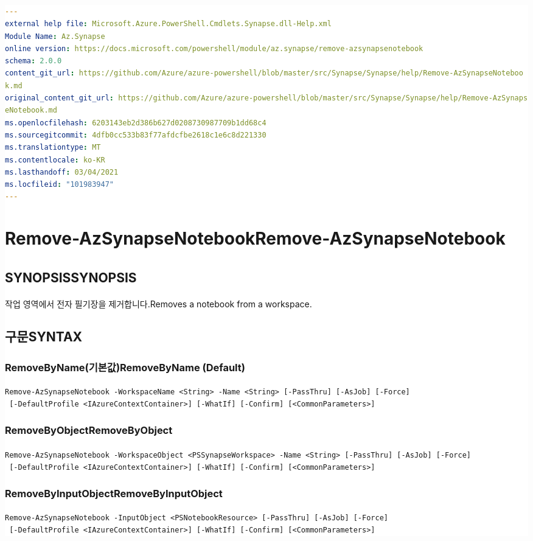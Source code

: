 ```yaml
---
external help file: Microsoft.Azure.PowerShell.Cmdlets.Synapse.dll-Help.xml
Module Name: Az.Synapse
online version: https://docs.microsoft.com/powershell/module/az.synapse/remove-azsynapsenotebook
schema: 2.0.0
content_git_url: https://github.com/Azure/azure-powershell/blob/master/src/Synapse/Synapse/help/Remove-AzSynapseNotebook.md
original_content_git_url: https://github.com/Azure/azure-powershell/blob/master/src/Synapse/Synapse/help/Remove-AzSynapseNotebook.md
ms.openlocfilehash: 6203143eb2d386b627d0208730987709b1dd68c4
ms.sourcegitcommit: 4dfb0cc533b83f77afdcfbe2618c1e6c8d221330
ms.translationtype: MT
ms.contentlocale: ko-KR
ms.lasthandoff: 03/04/2021
ms.locfileid: "101983947"
---
```

# <span data-ttu-id="17b9a-101">Remove-AzSynapseNotebook</span><span class="sxs-lookup"><span data-stu-id="17b9a-101">Remove-AzSynapseNotebook</span></span>

## <span data-ttu-id="17b9a-102">SYNOPSIS</span><span class="sxs-lookup"><span data-stu-id="17b9a-102">SYNOPSIS</span></span>
<span data-ttu-id="17b9a-103">작업 영역에서 전자 필기장을 제거합니다.</span><span class="sxs-lookup"><span data-stu-id="17b9a-103">Removes a notebook from a workspace.</span></span>

## <span data-ttu-id="17b9a-104">구문</span><span class="sxs-lookup"><span data-stu-id="17b9a-104">SYNTAX</span></span>

### <span data-ttu-id="17b9a-105">RemoveByName(기본값)</span><span class="sxs-lookup"><span data-stu-id="17b9a-105">RemoveByName (Default)</span></span>
```
Remove-AzSynapseNotebook -WorkspaceName <String> -Name <String> [-PassThru] [-AsJob] [-Force]
 [-DefaultProfile <IAzureContextContainer>] [-WhatIf] [-Confirm] [<CommonParameters>]
```

### <span data-ttu-id="17b9a-106">RemoveByObject</span><span class="sxs-lookup"><span data-stu-id="17b9a-106">RemoveByObject</span></span>
```
Remove-AzSynapseNotebook -WorkspaceObject <PSSynapseWorkspace> -Name <String> [-PassThru] [-AsJob] [-Force]
 [-DefaultProfile <IAzureContextContainer>] [-WhatIf] [-Confirm] [<CommonParameters>]
```

### <span data-ttu-id="17b9a-107">RemoveByInputObject</span><span class="sxs-lookup"><span data-stu-id="17b9a-107">RemoveByInputObject</span></span>
```
Remove-AzSynapseNotebook -InputObject <PSNotebookResource> [-PassThru] [-AsJob] [-Force]
 [-DefaultProfile <IAzureContextContainer>] [-WhatIf] [-Confirm] [<CommonParameters>]
```
